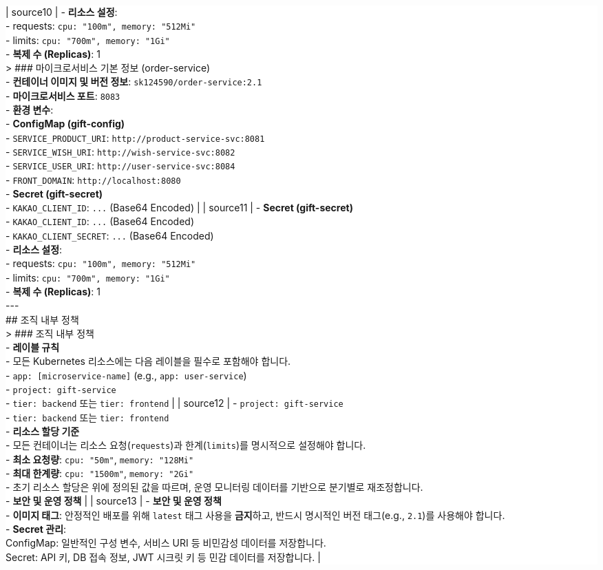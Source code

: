 | source10 | -   **리소스 설정**: <br>     -   requests: `cpu: "100m", memory: "512Mi"` <br>     -   limits: `cpu: "700m", memory: "1Gi"` <br> -   **복제 수 (Replicas)**: 1 <br> > ### 마이크로서비스 기본 정보 (order-service) <br> -   **컨테이너 이미지 및 버전 정보**: `sk124590/order-service:2.1` <br> -   **마이크로서비스 포트**: `8083` <br> -   **환경 변수**: <br>     -   **ConfigMap (gift-config)** <br>         -   `SERVICE_PRODUCT_URI`: `http://product-service-svc:8081` <br>         -   `SERVICE_WISH_URI`: `http://wish-service-svc:8082` <br>         -   `SERVICE_USER_URI`: `http://user-service-svc:8084` <br>         -   `FRONT_DOMAIN`: `http://localhost:8080` <br>     -   **Secret (gift-secret)** <br>         -   `KAKAO_CLIENT_ID`: `...` (Base64 Encoded) |
| source11 | -   **Secret (gift-secret)** <br>         -   `KAKAO_CLIENT_ID`: `...` (Base64 Encoded) <br>         -   `KAKAO_CLIENT_SECRET`: `...` (Base64 Encoded) <br> -   **리소스 설정**: <br>     -   requests: `cpu: "100m", memory: "512Mi"` <br>     -   limits: `cpu: "700m", memory: "1Gi"` <br> -   **복제 수 (Replicas)**: 1 <br> --- <br> ## 조직 내부 정책 <br> > ### 조직 내부 정책 <br> -   **레이블 규칙** <br>     -   모든 Kubernetes 리소스에는 다음 레이블을 필수로 포함해야 합니다. <br>         -   `app: [microservice-name]` (e.g., `app: user-service`) <br>         -   `project: gift-service` <br>         -   `tier: backend` 또는 `tier: frontend` |
| source12 | -   `project: gift-service` <br>         -   `tier: backend` 또는 `tier: frontend` <br> -   **리소스 할당 기준** <br>     -   모든 컨테이너는 리소스 요청(`requests`)과 한계(`limits`)를 명시적으로 설정해야 합니다. <br>     -   **최소 요청량**: `cpu: "50m"`, `memory: "128Mi"` <br>     -   **최대 한계량**: `cpu: "1500m"`, `memory: "2Gi"` <br>     -   초기 리소스 할당은 위에 정의된 값을 따르며, 운영 모니터링 데이터를 기반으로 분기별로 재조정합니다. <br> -   **보안 및 운영 정책** |
| source13 | -   **보안 및 운영 정책** <br>     -   **이미지 태그**: 안정적인 배포를 위해 `latest` 태그 사용을 **금지**하고, 반드시 명시적인 버전 태그(e.g., `2.1`)를 사용해야 합니다. <br>     -   **Secret 관리**: <br>     ConfigMap: 일반적인 구성 변수, 서비스 URI 등 비민감성 데이터를 저장합니다. <br>     Secret: API 키, DB 접속 정보, JWT 시크릿 키 등 민감 데이터를 저장합니다. |
